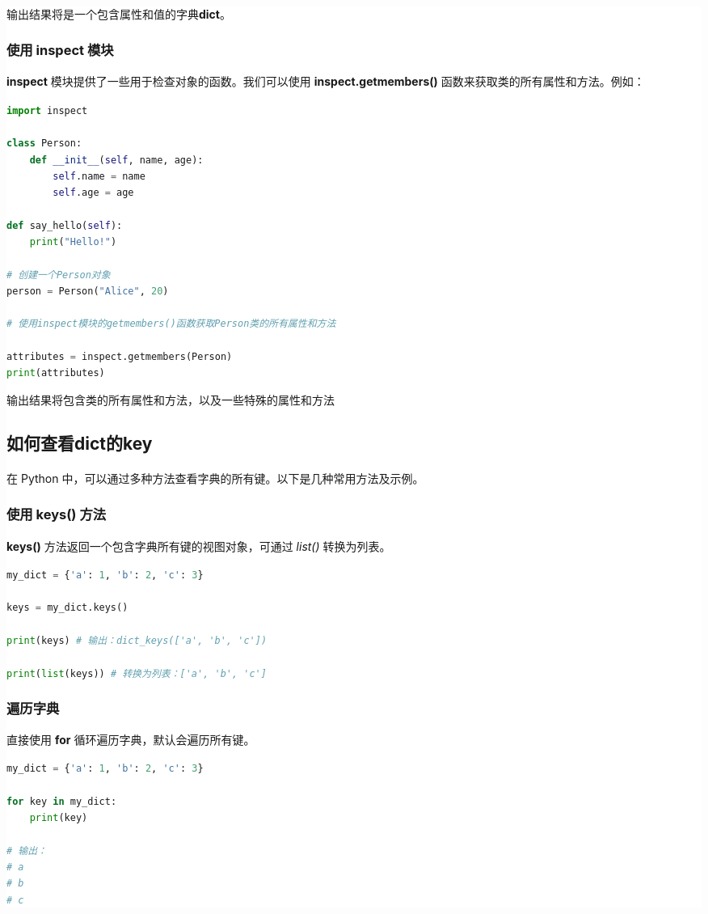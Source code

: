 输出结果将是一个包含属性和值的字典**dict**。

### 使用 inspect 模块

**inspect** 模块提供了一些用于检查对象的函数。我们可以使用 **inspect.getmembers()** 函数来获取类的所有属性和方法。例如：

```python
import inspect

class Person:
	def __init__(self, name, age):
		self.name = name
		self.age = age

def say_hello(self):
	print("Hello!")

# 创建一个Person对象
person = Person("Alice", 20)

# 使用inspect模块的getmembers()函数获取Person类的所有属性和方法

attributes = inspect.getmembers(Person)
print(attributes)
```

输出结果将包含类的所有属性和方法，以及一些特殊的属性和方法

## 如何查看dict的key

在 Python 中，可以通过多种方法查看字典的所有键。以下是几种常用方法及示例。

### 使用 keys() 方法

**keys()** 方法返回一个包含字典所有键的视图对象，可通过 *list()* 转换为列表。

```python
my_dict = {'a': 1, 'b': 2, 'c': 3}

keys = my_dict.keys()

print(keys) # 输出：dict_keys(['a', 'b', 'c'])

print(list(keys)) # 转换为列表：['a', 'b', 'c']
```

### 遍历字典

直接使用 **for** 循环遍历字典，默认会遍历所有键。

```python
my_dict = {'a': 1, 'b': 2, 'c': 3}

for key in my_dict:
	print(key)

# 输出：
# a
# b
# c
```
